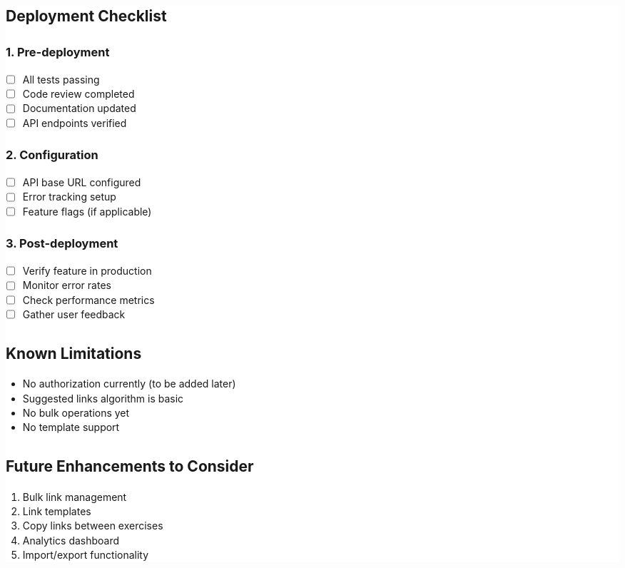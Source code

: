 ## Deployment Checklist

### 1. Pre-deployment
- [ ] All tests passing
- [ ] Code review completed
- [ ] Documentation updated
- [ ] API endpoints verified

### 2. Configuration
- [ ] API base URL configured
- [ ] Error tracking setup
- [ ] Feature flags (if applicable)

### 3. Post-deployment
- [ ] Verify feature in production
- [ ] Monitor error rates
- [ ] Check performance metrics
- [ ] Gather user feedback

## Known Limitations
- No authorization currently (to be added later)
- Suggested links algorithm is basic
- No bulk operations yet
- No template support

## Future Enhancements to Consider
1. Bulk link management
2. Link templates
3. Copy links between exercises
4. Analytics dashboard
5. Import/export functionality